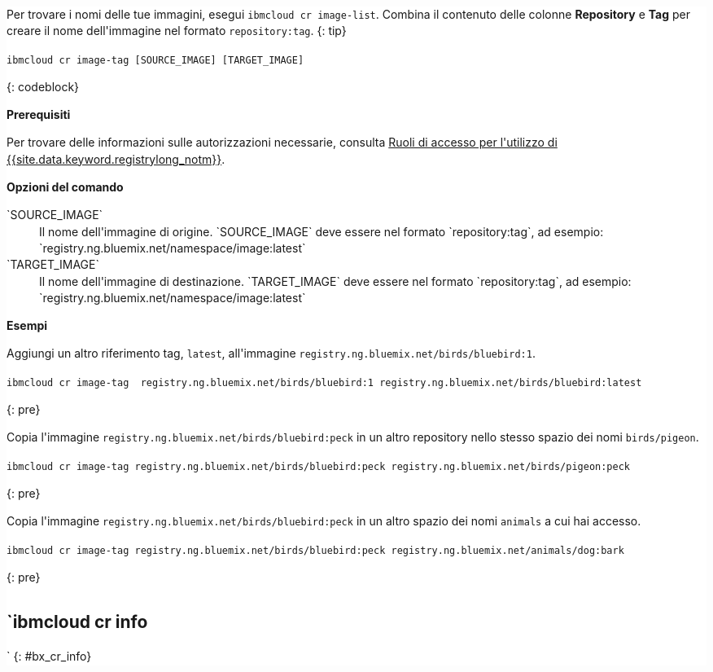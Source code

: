 Per trovare i nomi delle tue immagini, esegui `ibmcloud cr image-list`. Combina il contenuto delle colonne **Repository** e **Tag** per creare il nome dell'immagine nel formato `repository:tag`.
{: tip}

```
ibmcloud cr image-tag [SOURCE_IMAGE] [TARGET_IMAGE]
```
{: codeblock}

**Prerequisiti**

Per trovare delle informazioni sulle autorizzazioni necessarie, consulta [Ruoli di accesso per l'utilizzo di {{site.data.keyword.registrylong_notm}}](/docs/services/Registry/iam.html#access_roles_using).

**Opzioni del comando**
<dl>
<dt>`SOURCE_IMAGE`</dt>
<dd>Il nome dell'immagine di origine. `SOURCE_IMAGE` deve essere nel formato `repository:tag`, ad esempio: `registry.ng.bluemix.net/namespace/image:latest`

</dd>
<dt>`TARGET_IMAGE`</dt>
<dd>Il nome dell'immagine di destinazione. `TARGET_IMAGE` deve essere nel formato `repository:tag`, ad esempio: `registry.ng.bluemix.net/namespace/image:latest`

</dd>
</dl>

**Esempi**

Aggiungi un altro riferimento tag, `latest`, all'immagine `registry.ng.bluemix.net/birds/bluebird:1`.

```
ibmcloud cr image-tag  registry.ng.bluemix.net/birds/bluebird:1 registry.ng.bluemix.net/birds/bluebird:latest
```
{: pre}

Copia l'immagine `registry.ng.bluemix.net/birds/bluebird:peck` in un altro repository nello stesso spazio dei nomi `birds/pigeon`.

```
ibmcloud cr image-tag registry.ng.bluemix.net/birds/bluebird:peck registry.ng.bluemix.net/birds/pigeon:peck
```
{: pre}

Copia l'immagine `registry.ng.bluemix.net/birds/bluebird:peck` in un altro spazio dei nomi `animals` a cui hai accesso.

```
ibmcloud cr image-tag registry.ng.bluemix.net/birds/bluebird:peck registry.ng.bluemix.net/animals/dog:bark
```
{: pre}

## `ibmcloud cr info
`
{: #bx_cr_info}
